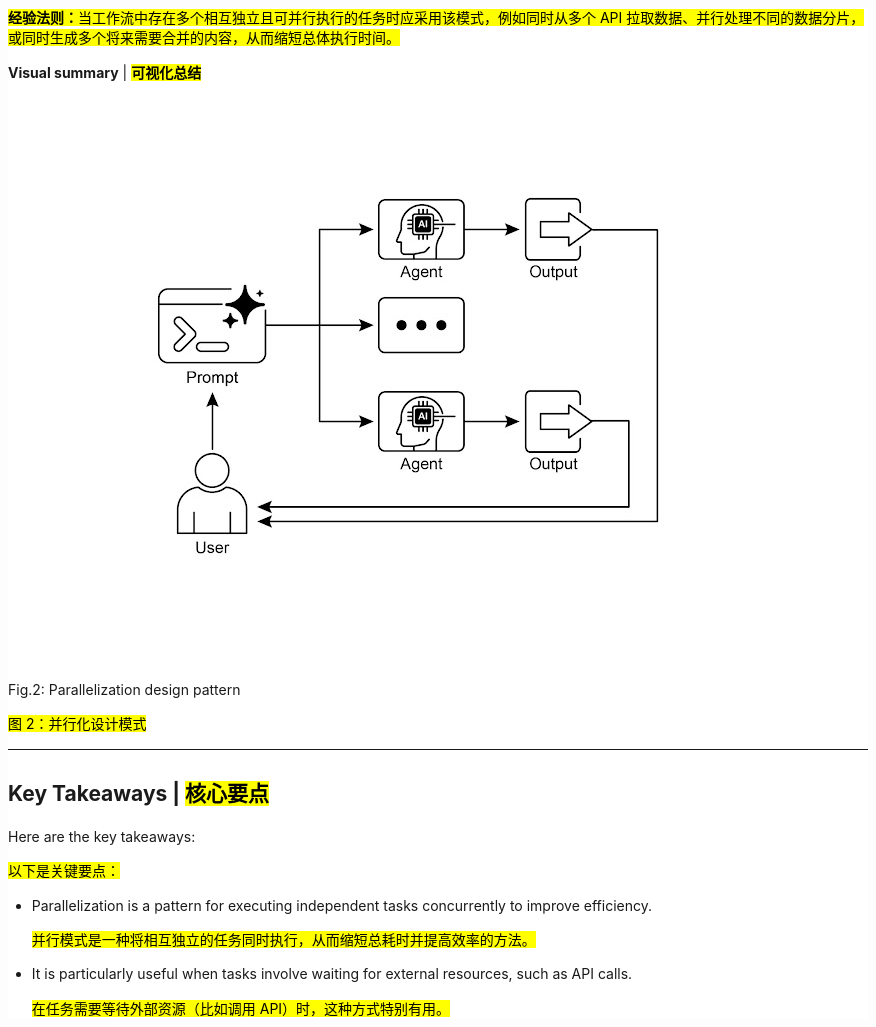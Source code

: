 <mark><strong>经验法则：</strong>当工作流中存在多个相互独立且可并行执行的任务时应采用该模式，例如同时从多个 API 拉取数据、并行处理不同的数据分片，或同时生成多个将来需要合并的内容，从而缩短总体执行时间。</mark>

**Visual summary** | <mark><strong>可视化总结</strong></mark>

![Parallelization Pattern](/images/chapter03_fig2.jpg)

Fig.2: Parallelization design pattern

<mark>图 2：并行化设计模式</mark>

---

## Key Takeaways | <mark>核心要点</mark>

Here are the key takeaways:

<mark>以下是关键要点：</mark>

- Parallelization is a pattern for executing independent tasks concurrently to improve efficiency.

   <mark>并行模式是一种将相互独立的任务同时执行，从而缩短总耗时并提高效率的方法。</mark>

- It is particularly useful when tasks involve waiting for external resources, such as API calls.

   <mark>在任务需要等待外部资源（比如调用 API）时，这种方式特别有用。</mark>
